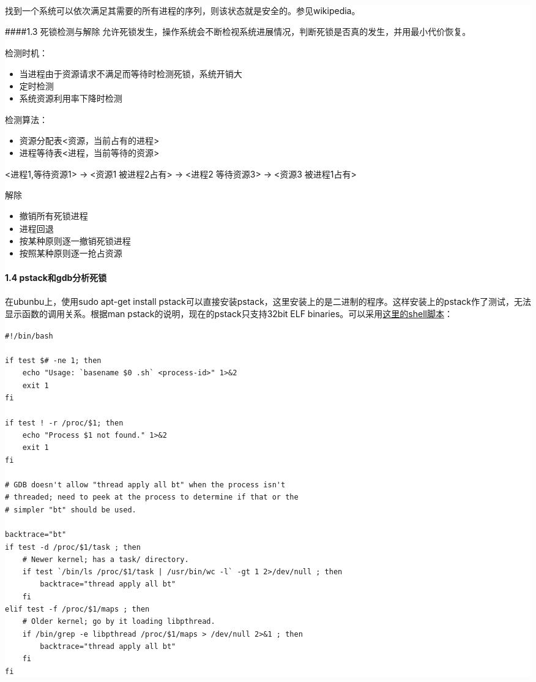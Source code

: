 找到一个系统可以依次满足其需要的所有进程的序列，则该状态就是安全的。参见wikipedia。

####1.3 死锁检测与解除
允许死锁发生，操作系统会不断检视系统进展情况，判断死锁是否真的发生，并用最小代价恢复。

检测时机：

- 当进程由于资源请求不满足而等待时检测死锁，系统开销大
- 定时检测
- 系统资源利用率下降时检测

检测算法：

- 资源分配表<资源，当前占有的进程>
- 进程等待表<进程，当前等待的资源>

<进程1,等待资源1> -> <资源1 被进程2占有> -> <进程2 等待资源3> -> <资源3 被进程1占有>

解除

- 撤销所有死锁进程
- 进程回退
- 按某种原则逐一撤销死锁进程
- 按照某种原则逐一抢占资源

#### 1.4 pstack和gdb分析死锁
在ubunbu上，使用sudo apt-get install pstack可以直接安装pstack，这里安装上的是二进制的程序。这样安装上的pstack作了测试，无法显示函数的调用关系。根据man pstack的说明，现在的pstack只支持32bit ELF binaries。可以采用[这里的shell脚本](http://nanxiao.me/en/use-pstack-to-track-threads-on-linux/)：
	
	#!/bin/bash
	
	if test $# -ne 1; then
	    echo "Usage: `basename $0 .sh` <process-id>" 1>&2
	    exit 1
	fi
	
	if test ! -r /proc/$1; then
	    echo "Process $1 not found." 1>&2
	    exit 1
	fi
	
	# GDB doesn't allow "thread apply all bt" when the process isn't
	# threaded; need to peek at the process to determine if that or the
	# simpler "bt" should be used.
	
	backtrace="bt"
	if test -d /proc/$1/task ; then
	    # Newer kernel; has a task/ directory.
	    if test `/bin/ls /proc/$1/task | /usr/bin/wc -l` -gt 1 2>/dev/null ; then
	        backtrace="thread apply all bt"
	    fi
	elif test -f /proc/$1/maps ; then
	    # Older kernel; go by it loading libpthread.
	    if /bin/grep -e libpthread /proc/$1/maps > /dev/null 2>&1 ; then
	        backtrace="thread apply all bt"
	    fi
	fi
	